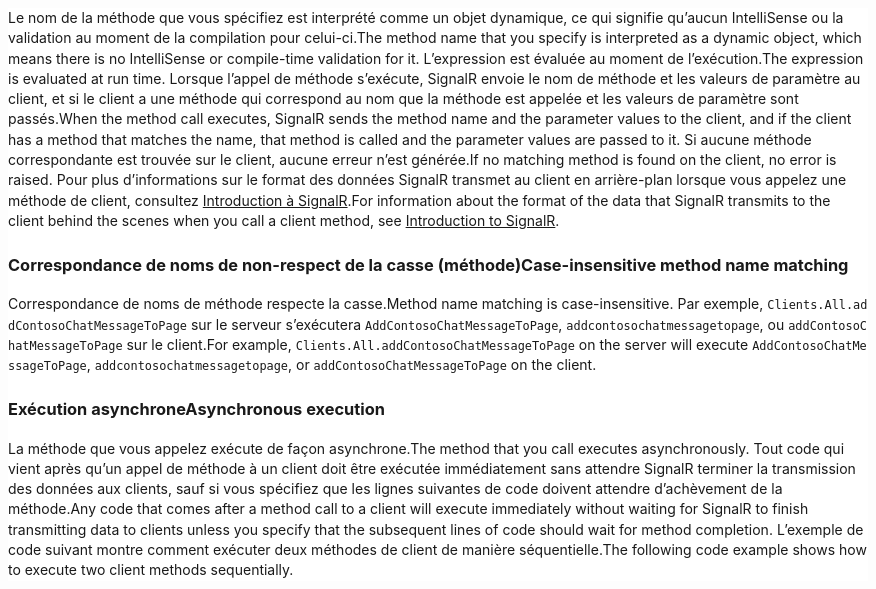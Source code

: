 <span data-ttu-id="bc6f8-296">Le nom de la méthode que vous spécifiez est interprété comme un objet dynamique, ce qui signifie qu’aucun IntelliSense ou la validation au moment de la compilation pour celui-ci.</span><span class="sxs-lookup"><span data-stu-id="bc6f8-296">The method name that you specify is interpreted as a dynamic object, which means there is no IntelliSense or compile-time validation for it.</span></span> <span data-ttu-id="bc6f8-297">L’expression est évaluée au moment de l’exécution.</span><span class="sxs-lookup"><span data-stu-id="bc6f8-297">The expression is evaluated at run time.</span></span> <span data-ttu-id="bc6f8-298">Lorsque l’appel de méthode s’exécute, SignalR envoie le nom de méthode et les valeurs de paramètre au client, et si le client a une méthode qui correspond au nom que la méthode est appelée et les valeurs de paramètre sont passés.</span><span class="sxs-lookup"><span data-stu-id="bc6f8-298">When the method call executes, SignalR sends the method name and the parameter values to the client, and if the client has a method that matches the name, that method is called and the parameter values are passed to it.</span></span> <span data-ttu-id="bc6f8-299">Si aucune méthode correspondante est trouvée sur le client, aucune erreur n’est générée.</span><span class="sxs-lookup"><span data-stu-id="bc6f8-299">If no matching method is found on the client, no error is raised.</span></span> <span data-ttu-id="bc6f8-300">Pour plus d’informations sur le format des données SignalR transmet au client en arrière-plan lorsque vous appelez une méthode de client, consultez [Introduction à SignalR](../getting-started/introduction-to-signalr.md).</span><span class="sxs-lookup"><span data-stu-id="bc6f8-300">For information about the format of the data that SignalR transmits to the client behind the scenes when you call a client method, see [Introduction to SignalR](../getting-started/introduction-to-signalr.md).</span></span>

<a id="caseinsensitive"></a>

### <a name="case-insensitive-method-name-matching"></a><span data-ttu-id="bc6f8-301">Correspondance de noms de non-respect de la casse (méthode)</span><span class="sxs-lookup"><span data-stu-id="bc6f8-301">Case-insensitive method name matching</span></span>

<span data-ttu-id="bc6f8-302">Correspondance de noms de méthode respecte la casse.</span><span class="sxs-lookup"><span data-stu-id="bc6f8-302">Method name matching is case-insensitive.</span></span> <span data-ttu-id="bc6f8-303">Par exemple, `Clients.All.addContosoChatMessageToPage` sur le serveur s’exécutera `AddContosoChatMessageToPage`, `addcontosochatmessagetopage`, ou `addContosoChatMessageToPage` sur le client.</span><span class="sxs-lookup"><span data-stu-id="bc6f8-303">For example, `Clients.All.addContosoChatMessageToPage` on the server will execute `AddContosoChatMessageToPage`, `addcontosochatmessagetopage`, or `addContosoChatMessageToPage` on the client.</span></span>

<a id="asyncclient"></a>

### <a name="asynchronous-execution"></a><span data-ttu-id="bc6f8-304">Exécution asynchrone</span><span class="sxs-lookup"><span data-stu-id="bc6f8-304">Asynchronous execution</span></span>

<span data-ttu-id="bc6f8-305">La méthode que vous appelez exécute de façon asynchrone.</span><span class="sxs-lookup"><span data-stu-id="bc6f8-305">The method that you call executes asynchronously.</span></span> <span data-ttu-id="bc6f8-306">Tout code qui vient après qu’un appel de méthode à un client doit être exécutée immédiatement sans attendre SignalR terminer la transmission des données aux clients, sauf si vous spécifiez que les lignes suivantes de code doivent attendre d’achèvement de la méthode.</span><span class="sxs-lookup"><span data-stu-id="bc6f8-306">Any code that comes after a method call to a client will execute immediately without waiting for SignalR to finish transmitting data to clients unless you specify that the subsequent lines of code should wait for method completion.</span></span> <span data-ttu-id="bc6f8-307">L’exemple de code suivant montre comment exécuter deux méthodes de client de manière séquentielle.</span><span class="sxs-lookup"><span data-stu-id="bc6f8-307">The following code example shows how to execute two client methods sequentially.</span></span>

